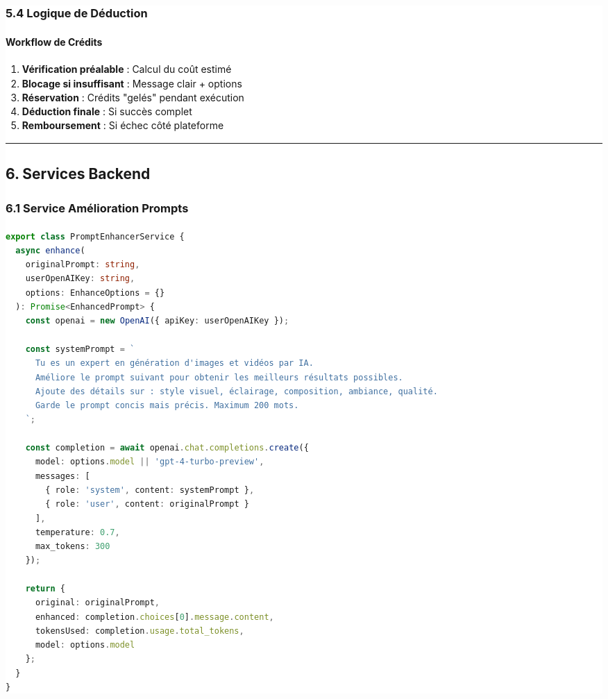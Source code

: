 
### 5.4 Logique de Déduction

#### Workflow de Crédits
1. **Vérification préalable** : Calcul du coût estimé
2. **Blocage si insuffisant** : Message clair + options
3. **Réservation** : Crédits "gelés" pendant exécution
4. **Déduction finale** : Si succès complet
5. **Remboursement** : Si échec côté plateforme

---

## 6. Services Backend

### 6.1 Service Amélioration Prompts

```typescript
export class PromptEnhancerService {
  async enhance(
    originalPrompt: string,
    userOpenAIKey: string,
    options: EnhanceOptions = {}
  ): Promise<EnhancedPrompt> {
    const openai = new OpenAI({ apiKey: userOpenAIKey });
    
    const systemPrompt = `
      Tu es un expert en génération d'images et vidéos par IA.
      Améliore le prompt suivant pour obtenir les meilleurs résultats possibles.
      Ajoute des détails sur : style visuel, éclairage, composition, ambiance, qualité.
      Garde le prompt concis mais précis. Maximum 200 mots.
    `;
    
    const completion = await openai.chat.completions.create({
      model: options.model || 'gpt-4-turbo-preview',
      messages: [
        { role: 'system', content: systemPrompt },
        { role: 'user', content: originalPrompt }
      ],
      temperature: 0.7,
      max_tokens: 300
    });
    
    return {
      original: originalPrompt,
      enhanced: completion.choices[0].message.content,
      tokensUsed: completion.usage.total_tokens,
      model: options.model
    };
  }
}
```
